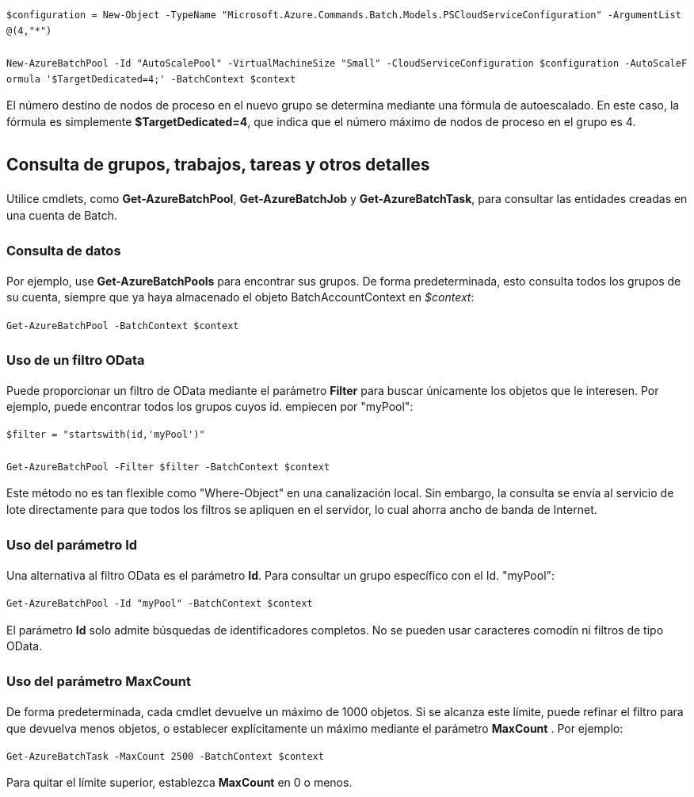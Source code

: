    $configuration = New-Object -TypeName "Microsoft.Azure.Commands.Batch.Models.PSCloudServiceConfiguration" -ArgumentList @(4,"*")

    New-AzureBatchPool -Id "AutoScalePool" -VirtualMachineSize "Small" -CloudServiceConfiguration $configuration -AutoScaleFormula '$TargetDedicated=4;' -BatchContext $context

El número destino de nodos de proceso en el nuevo grupo se determina mediante una fórmula de autoescalado. En este caso, la fórmula es simplemente **$TargetDedicated=4**, que indica que el número máximo de nodos de proceso en el grupo es 4.

## <a name="query-for-pools-jobs-tasks-and-other-details"></a>Consulta de grupos, trabajos, tareas y otros detalles
Utilice cmdlets, como **Get-AzureBatchPool**, **Get-AzureBatchJob** y **Get-AzureBatchTask**, para consultar las entidades creadas en una cuenta de Batch.

### <a name="query-for-data"></a>Consulta de datos
Por ejemplo, use **Get-AzureBatchPools** para encontrar sus grupos. De forma predeterminada, esto consulta todos los grupos de su cuenta, siempre que ya haya almacenado el objeto BatchAccountContext en *$context*:

    Get-AzureBatchPool -BatchContext $context

### <a name="use-an-odata-filter"></a>Uso de un filtro OData
Puede proporcionar un filtro de OData mediante el parámetro **Filter** para buscar únicamente los objetos que le interesen. Por ejemplo, puede encontrar todos los grupos cuyos id. empiecen por "myPool":

    $filter = "startswith(id,'myPool')"

    Get-AzureBatchPool -Filter $filter -BatchContext $context

Este método no es tan flexible como "Where-Object" en una canalización local. Sin embargo, la consulta se envía al servicio de lote directamente para que todos los filtros se apliquen en el servidor, lo cual ahorra ancho de banda de Internet.

### <a name="use-the-id-parameter"></a>Uso del parámetro Id
Una alternativa al filtro OData es el parámetro **Id**. Para consultar un grupo específico con el Id. "myPool":

    Get-AzureBatchPool -Id "myPool" -BatchContext $context

El parámetro **Id** solo admite búsquedas de identificadores completos. No se pueden usar caracteres comodín ni filtros de tipo OData.

### <a name="use-the-maxcount-parameter"></a>Uso del parámetro MaxCount
De forma predeterminada, cada cmdlet devuelve un máximo de 1000 objetos. Si se alcanza este límite, puede refinar el filtro para que devuelva menos objetos, o establecer explícitamente un máximo mediante el parámetro **MaxCount** . Por ejemplo:

    Get-AzureBatchTask -MaxCount 2500 -BatchContext $context

Para quitar el límite superior, establezca **MaxCount** en 0 o menos.
